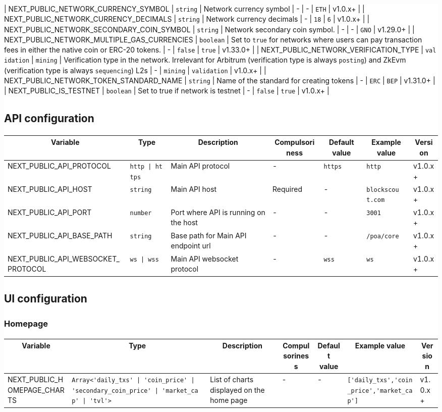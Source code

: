 | NEXT\_PUBLIC\_NETWORK\_CURRENCY\_SYMBOL          | `string`                 | Network currency symbol                                                                                                                                    | -              | -             | `ETH`                      | v1.0.x+  |
| NEXT\_PUBLIC\_NETWORK\_CURRENCY\_DECIMALS        | `string`                 | Network currency decimals                                                                                                                                  | -              | `18`          | `6`                        | v1.0.x+  |
| NEXT\_PUBLIC\_NETWORK\_SECONDARY\_COIN\_SYMBOL   | `string`                 | Network secondary coin symbol.                                                                                                                             | -              | -             | `GNO`                      | v1.29.0+ |
| NEXT\_PUBLIC\_NETWORK\_MULTIPLE\_GAS\_CURRENCIES | `boolean`                | Set to `true` for networks where users can pay transaction fees in either the native coin or ERC-20 tokens.                                                | -              | `false`       | `true`                     | v1.33.0+ |
| NEXT\_PUBLIC\_NETWORK\_VERIFICATION\_TYPE        | `validation` \| `mining` | Verification type in the network. Irrelevant for Arbitrum (verification type is always `posting`) and ZkEvm (verification type is always `sequencing`) L2s | -              | `mining`      | `validation`               | v1.0.x+  |
| NEXT\_PUBLIC\_NETWORK\_TOKEN\_STANDARD\_NAME     | `string`                 | Name of the standard for creating tokens                                                                                                                   | -              | `ERC`         | `BEP`                      | v1.31.0+ |
| NEXT\_PUBLIC\_IS\_TESTNET                        | `boolean`                | Set to true if network is testnet                                                                                                                          | -              | `false`       | `true`                     | v1.0.x+  |

&#x20;

## API configuration

| Variable                               | Type            | Description                           | Compulsoriness | Default value | Example value    | Version |
| -------------------------------------- | --------------- | ------------------------------------- | -------------- | ------------- | ---------------- | ------- |
| NEXT\_PUBLIC\_API\_PROTOCOL            | `http \| https` | Main API protocol                     | -              | `https`       | `http`           | v1.0.x+ |
| NEXT\_PUBLIC\_API\_HOST                | `string`        | Main API host                         | Required       | -             | `blockscout.com` | v1.0.x+ |
| NEXT\_PUBLIC\_API\_PORT                | `number`        | Port where API is running on the host | -              | -             | `3001`           | v1.0.x+ |
| NEXT\_PUBLIC\_API\_BASE\_PATH          | `string`        | Base path for Main API endpoint url   | -              | -             | `/poa/core`      | v1.0.x+ |
| NEXT\_PUBLIC\_API\_WEBSOCKET\_PROTOCOL | `ws \| wss`     | Main API websocket protocol           | -              | `wss`         | `ws`             | v1.0.x+ |

&#x20;

## UI configuration

### Homepage

| Variable                                     | Type                                                                                                                                                                                  | Description                                                                                                                                                                                          | Compulsoriness | Default value                                                                                                                                                                                                                       | Example value                                                                                                                                      | Version  |
| -------------------------------------------- | ------------------------------------------------------------------------------------------------------------------------------------------------------------------------------------- | ---------------------------------------------------------------------------------------------------------------------------------------------------------------------------------------------------- | -------------- | ----------------------------------------------------------------------------------------------------------------------------------------------------------------------------------------------------------------------------------- | -------------------------------------------------------------------------------------------------------------------------------------------------- | -------- |
| NEXT\_PUBLIC\_HOMEPAGE\_CHARTS               | `Array<'daily_txs' \| 'coin_price' \| 'secondary_coin_price' \| 'market_cap' \| 'tvl'>`                                                                                               | List of charts displayed on the home page                                                                                                                                                            | -              | -                                                                                                                                                                                                                                   | `['daily_txs','coin_price','market_cap']`                                                                                                          | v1.0.x+  |